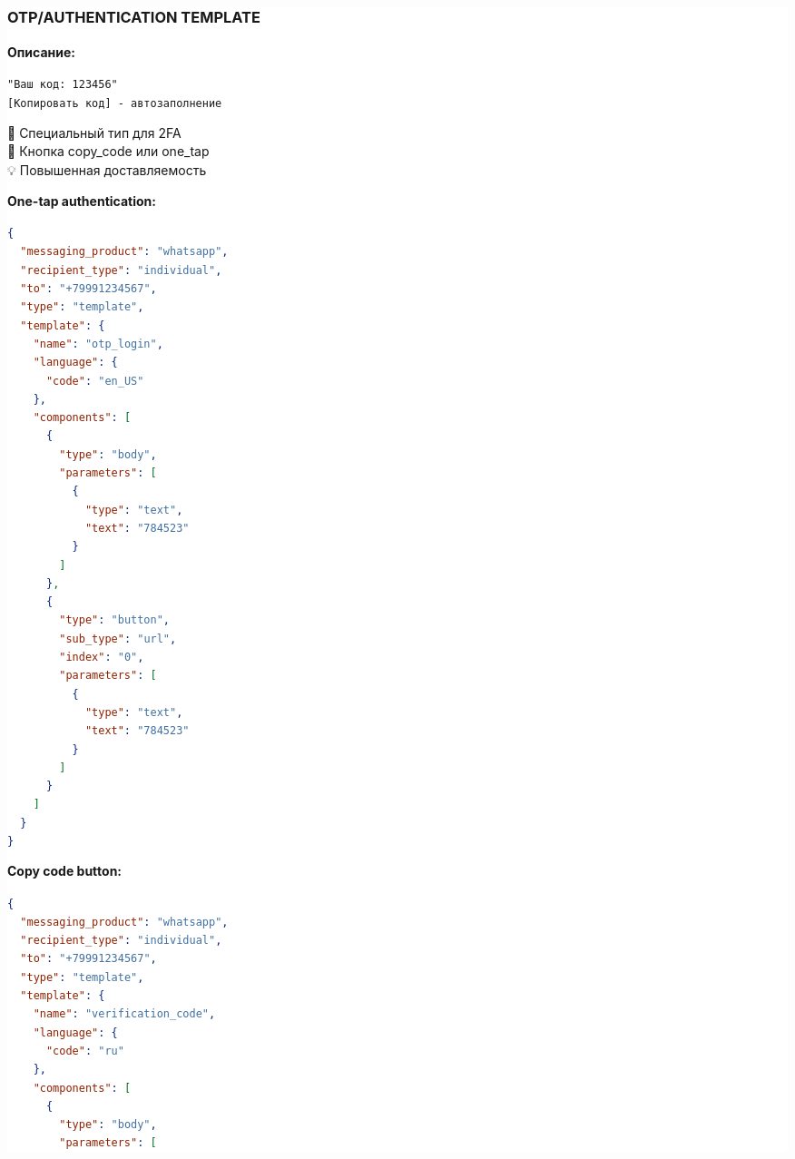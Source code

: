 
### OTP/AUTHENTICATION TEMPLATE

**Описание:**
```
"Ваш код: 123456"
[Копировать код] - автозаполнение
```
📍 Специальный тип для 2FA  
📍 Кнопка copy_code или one_tap  
💡 Повышенная доставляемость

**One-tap authentication:**
```json
{
  "messaging_product": "whatsapp",
  "recipient_type": "individual",
  "to": "+79991234567",
  "type": "template",
  "template": {
    "name": "otp_login",
    "language": {
      "code": "en_US"
    },
    "components": [
      {
        "type": "body",
        "parameters": [
          {
            "type": "text",
            "text": "784523"
          }
        ]
      },
      {
        "type": "button",
        "sub_type": "url",
        "index": "0",
        "parameters": [
          {
            "type": "text",
            "text": "784523"
          }
        ]
      }
    ]
  }
}
```

**Copy code button:**
```json
{
  "messaging_product": "whatsapp",
  "recipient_type": "individual",
  "to": "+79991234567",
  "type": "template",
  "template": {
    "name": "verification_code",
    "language": {
      "code": "ru"
    },
    "components": [
      {
        "type": "body",
        "parameters": [
```